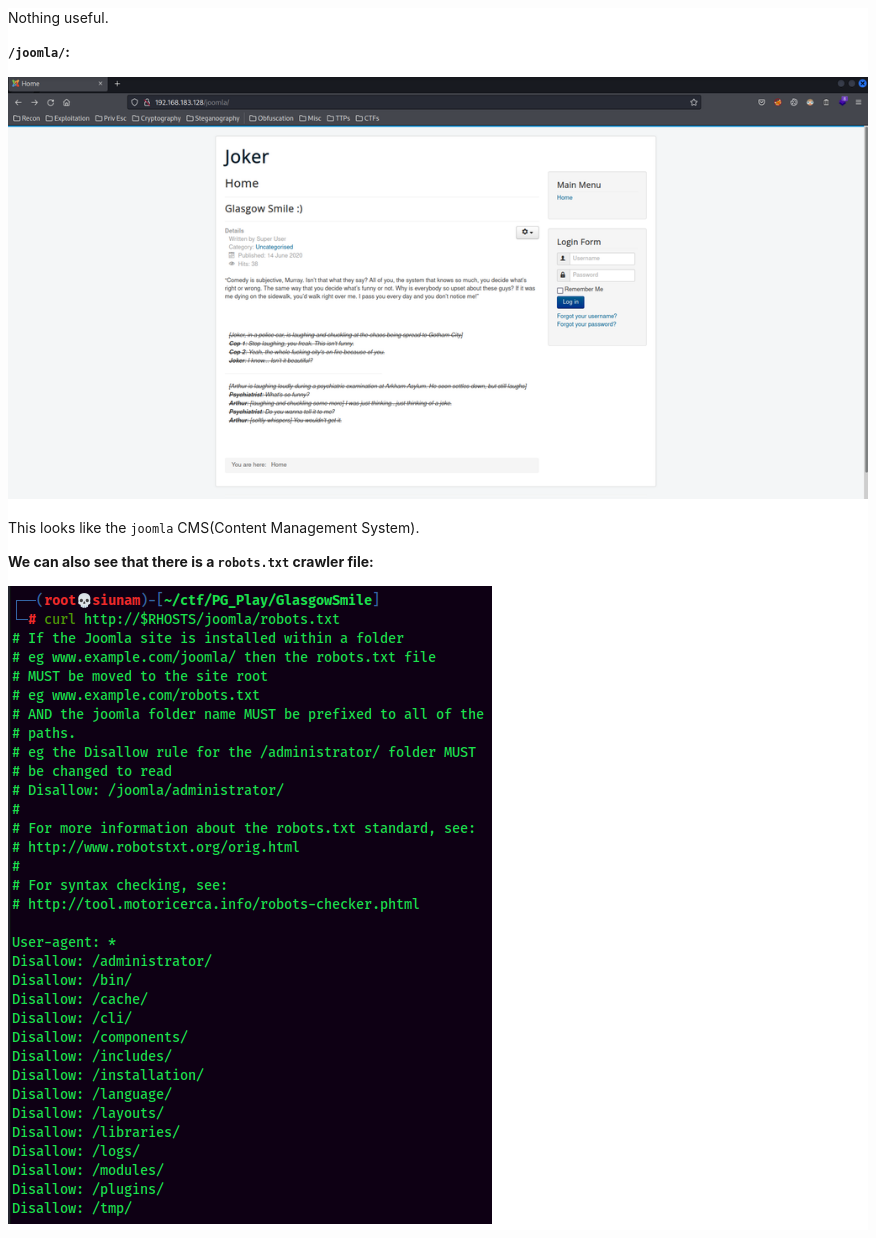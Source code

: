Nothing useful.

**`/joomla/`:**

![](https://github.com/siunam321/CTF-Writeups/blob/main/Proving-Grounds-Play/GlasgowSmile/images/a5.png)

This looks like the `joomla` CMS(Content Management System).

**We can also see that there is a `robots.txt` crawler file:**

![](https://github.com/siunam321/CTF-Writeups/blob/main/Proving-Grounds-Play/GlasgowSmile/images/a6.png)
